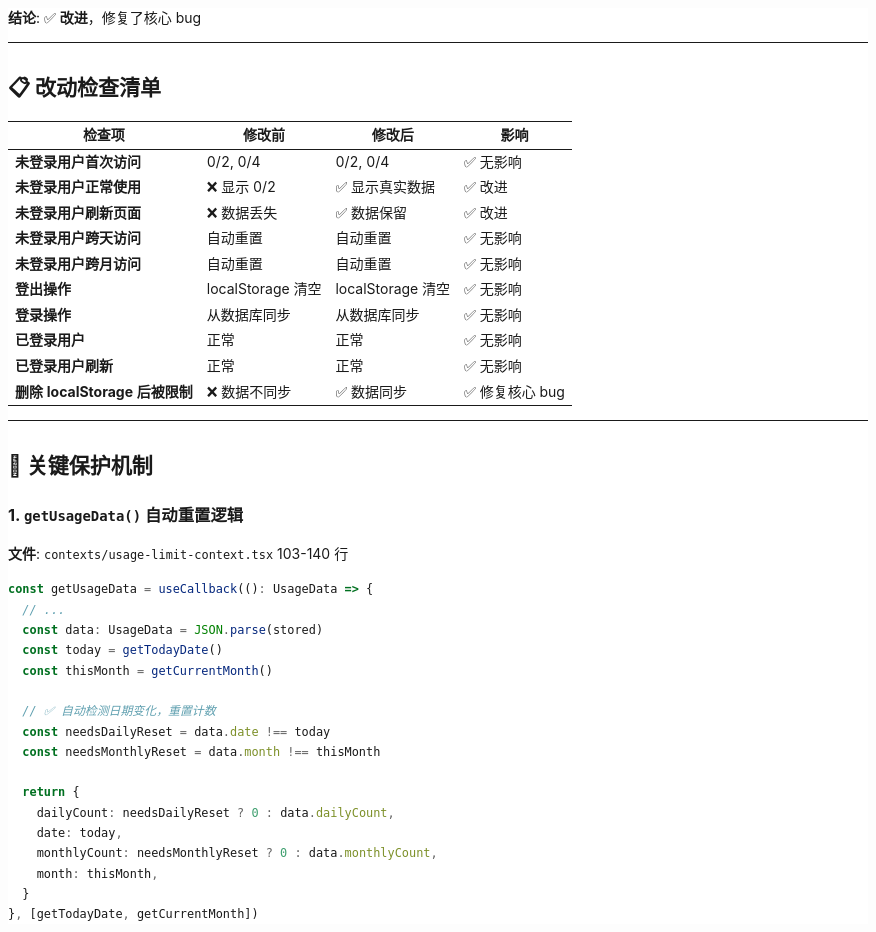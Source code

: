 **结论**: ✅ **改进**，修复了核心 bug

---

## 📋 改动检查清单

| 检查项 | 修改前 | 修改后 | 影响 |
|-------|--------|--------|------|
| **未登录用户首次访问** | 0/2, 0/4 | 0/2, 0/4 | ✅ 无影响 |
| **未登录用户正常使用** | ❌ 显示 0/2 | ✅ 显示真实数据 | ✅ 改进 |
| **未登录用户刷新页面** | ❌ 数据丢失 | ✅ 数据保留 | ✅ 改进 |
| **未登录用户跨天访问** | 自动重置 | 自动重置 | ✅ 无影响 |
| **未登录用户跨月访问** | 自动重置 | 自动重置 | ✅ 无影响 |
| **登出操作** | localStorage 清空 | localStorage 清空 | ✅ 无影响 |
| **登录操作** | 从数据库同步 | 从数据库同步 | ✅ 无影响 |
| **已登录用户** | 正常 | 正常 | ✅ 无影响 |
| **已登录用户刷新** | 正常 | 正常 | ✅ 无影响 |
| **删除 localStorage 后被限制** | ❌ 数据不同步 | ✅ 数据同步 | ✅ 修复核心 bug |

---

## 🔑 关键保护机制

### 1. `getUsageData()` 自动重置逻辑

**文件**: `contexts/usage-limit-context.tsx` 103-140 行

```typescript
const getUsageData = useCallback((): UsageData => {
  // ...
  const data: UsageData = JSON.parse(stored)
  const today = getTodayDate()
  const thisMonth = getCurrentMonth()
  
  // ✅ 自动检测日期变化，重置计数
  const needsDailyReset = data.date !== today
  const needsMonthlyReset = data.month !== thisMonth
  
  return {
    dailyCount: needsDailyReset ? 0 : data.dailyCount,
    date: today,
    monthlyCount: needsMonthlyReset ? 0 : data.monthlyCount,
    month: thisMonth,
  }
}, [getTodayDate, getCurrentMonth])
```
